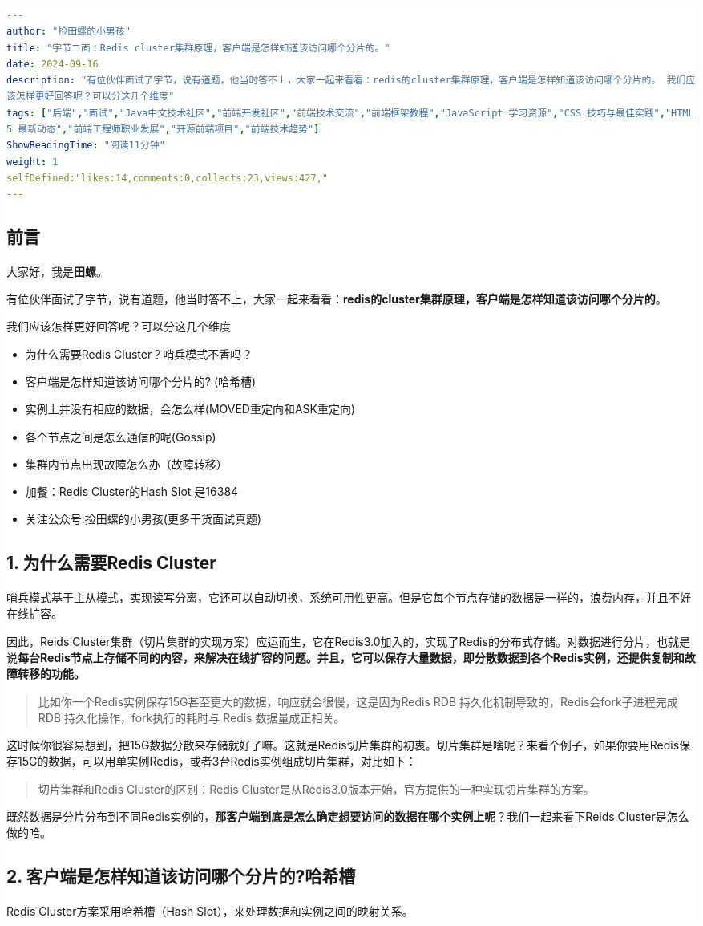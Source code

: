 ```yaml
---
author: "捡田螺的小男孩"
title: "字节二面：Redis cluster集群原理，客户端是怎样知道该访问哪个分片的。"
date: 2024-09-16
description: "有位伙伴面试了字节，说有道题，他当时答不上，大家一起来看看：redis的cluster集群原理，客户端是怎样知道该访问哪个分片的。 我们应该怎样更好回答呢？可以分这几个维度"
tags: ["后端","面试","Java中文技术社区","前端开发社区","前端技术交流","前端框架教程","JavaScript 学习资源","CSS 技巧与最佳实践","HTML5 最新动态","前端工程师职业发展","开源前端项目","前端技术趋势"]
ShowReadingTime: "阅读11分钟"
weight: 1
selfDefined:"likes:14,comments:0,collects:23,views:427,"
---
```

前言
--

大家好，我是**田螺**。

有位伙伴面试了字节，说有道题，他当时答不上，大家一起来看看：**redis的cluster集群原理，客户端是怎样知道该访问哪个分片的**。

我们应该怎样更好回答呢？可以分这几个维度

*   为什么需要Redis Cluster？哨兵模式不香吗？
    
*   客户端是怎样知道该访问哪个分片的? (哈希槽)
    
*   实例上并没有相应的数据，会怎么样(MOVED重定向和ASK重定向)
    
*   各个节点之间是怎么通信的呢(Gossip)
    
*   集群内节点出现故障怎么办（故障转移）
    
*   加餐：Redis Cluster的Hash Slot 是16384
    
*   关注公众号:捡田螺的小男孩(更多干货面试真题)
    

1\. 为什么需要Redis Cluster
----------------------

哨兵模式基于主从模式，实现读写分离，它还可以自动切换，系统可用性更高。但是它每个节点存储的数据是一样的，浪费内存，并且不好在线扩容。

因此，Reids Cluster集群（切片集群的实现方案）应运而生，它在Redis3.0加入的，实现了Redis的分布式存储。对数据进行分片，也就是说**每台Redis节点上存储不同的内容，来解决在线扩容的问题。并且，它可以保存大量数据，即分散数据到各个Redis实例，还提供复制和故障转移的功能。**

> 比如你一个Redis实例保存15G甚至更大的数据，响应就会很慢，这是因为Redis RDB 持久化机制导致的，Redis会fork子进程完成 RDB 持久化操作，fork执行的耗时与 Redis 数据量成正相关。

这时候你很容易想到，把15G数据分散来存储就好了嘛。这就是Redis切片集群的初衷。切片集群是啥呢？来看个例子，如果你要用Redis保存15G的数据，可以用单实例Redis，或者3台Redis实例组成切片集群，对比如下：

> 切片集群和Redis Cluster的区别：Redis Cluster是从Redis3.0版本开始，官方提供的一种实现切片集群的方案。

既然数据是分片分布到不同Redis实例的，**那客户端到底是怎么确定想要访问的数据在哪个实例上呢**？我们一起来看下Reids Cluster是怎么做的哈。

2\. 客户端是怎样知道该访问哪个分片的?哈希槽
------------------------

Redis Cluster方案采用哈希槽（Hash Slot），来处理数据和实例之间的映射关系。

